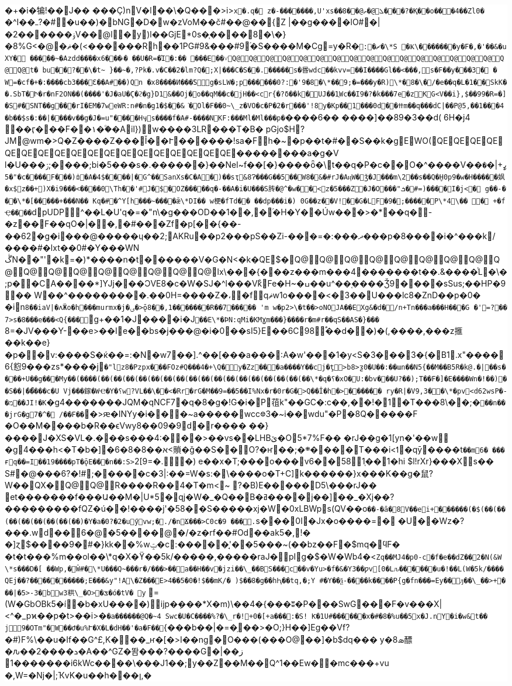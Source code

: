 �+�i�犏!� �J�� ���Ҫ)n\V�l��\�Q���>i>`x�.q� z�-�������,U'xs��8��@ܠ@�ތ�� �?�Қ��o���4��Zl0�`�^I��ߺ?�#�u��)�bNG�D�w�zVoM��č#��@��{Z |��g����lO#�|�2������ۏV��@l�y)l��GjE\*0s� ֧����8�\�}�8%G<�@�ޘ�(<������Rh��1PG#9&���#9֜�S����M�Cg=y�R�`:�ޗ�\*S �Ҝ\��� ����y�F�,�' ��&�uXY�
�����~�Azdd��֜��x6���۾� ��U�R=�Ί�:�� ���E��˅Q@Q@Q@Q@Q@Q@Q@Q@Q@Q@Q@Q@Q@Q@Q@Q@Q@Q@t�
bu��?��\�t~
}��~�,?Pk�.v�C��2�lm?Q�;X|���C�S��.�����s�昬wdc��kvv=��I����Gl�� <���,s�F��y ���3 � �W=�cf�+�:����cb3���Ɛ��A#��)Qn �x8����И���ۙSg�sLW�;p������0?:�'9�8�\*��9;�=���y�R)\*�8�\�/�e��q�L�1��SkK��.SbT�Ի�r�nF2ON��(����'�J�aU�ܿϚ�ϩ�g}D1&��Oj�o��qM��c�jH��<cr{�?δ��k�UJ��1֖Wc��I9� ?�k���7e�zKG<V��i},$��99�R=�]�S#�SNT�� g��͒�rI�EM�7weWR:n#�n�g1�$��&͘�Ol�F��0~\_z�VO�c�P�2�r���'!8y�Kp��1���0d� �ߚm��q���dC|��P@5,��1���4�b��$s�:��|����v��g�J�=u"���׊�Hӌs����f�A#-����NKF:���Ml�Ml���p�`�� ��6��
����]��89�3��d( 6H�j4
��ӷ���F��۱��۠�Ail})w����3LR���T�B� pGjo$ H?JM@wm�>Q�Z����Z���Ǐ��Ւ������!sa�Fh�~�p��t� #��S��k�gEWΟ(QE QE QE QE QE QE QE QE QE QE QE QE QE QE QE QE QE QE ��������a�g�V
l�U���ۯ;����;bi�5���s�.������}��Nel~f��[� }����ȫ�\t��q�P�c��O�^����V��ߨ+|�`��5"�c����F���)ȸ�A�4$����|�G^��SanXs�C�A�)��sҭ&8Ɂ���G��5��W8�&�#rJ�AӊW�ǯ�J���m\2��s��Q�H̥0p9�w�H�����㚯�x$z��+)X�i9���<����0\Th��'#J�$ �OZ�����q�-��A�i�U���S䏝�@^�w��<z�5���Z�J�O���"ܭ�#=)����I�j<� g��-���\*�[�����+���N��
Kq�#�^Y[h���~����ǣ\*DI�� w梗�fTd��
��dp���i� )
0G��z��V!۝��G�LF�9�;�����P\*4\�� �
+�fҾ����`dpUDP^��L�U'q�=�"n\�g���OD��1��,�֝�H�Y��Úw� ��>�\*��q�-�z��F��qO�|� �,�#���Zf�p[��{��-��62�g�i���@�� ���ɥ� �2;AKRu��p2 ���pS��Zi-���=�:���ދ���p�8����i�^���k/����#�lxt��0#�Y���WN
ڴN��"'�k=�)\*����n�t������V�G�N<�k�QE$�Q@Q@Q@Q@Q@Q@Q@Q@Q@Q@Q@Q@Q@Q@Q@Q@Q@lx\���{���z���m���4�������t��.&����ͭL�\�;p��CA����\*]YJj���ϽVE8�c�W�SJ�^l���Vk͒Fe�H~�ߎ�� u^��֚����Ǯ9����sSus;��HP�9�� W��^���������.��0H=����Z�،�fqޘw1o����<�3��޵U���lc8�ZnD��p�0� �in`8��iaV|�ʌӜo�h���murmx�j�ۍ�>ǭ8��,1�������R��7�����
'm w�p2>\�t��>oNOJA��EXg&�d�/n+Tn���a���H�� �G �'=?��7 >s�8���e���<Q{���`g+��1�J ����i�J`��E\*�ÞN:qMi�KMƔm���}����r�m#r��qS��AS�}��� `8=�JV���Y-��e>��Ie��bs�j���@�i�0\��sI5}E��6C98֠��d��)�(,����,�� �z㨤��k��e}�p�� v:����S�ќ��=:�N�w7�� ].^��[���a���:A�w'�� �1�y<S�3���3�{�B1.x"����6{憌9���zs\*����j`�"lz8�Pzpx���FOz#Q���4�+\Q�y�Zz���a��� �Y��cj�ƫ>b8>ƺ0�U��:��աn��N5{�� M�� B5R�k@.�|��s����+U��g���My��(����(�� (�� (�� (�� (�� (�� (�� (�� (�� (�� (�� (�� (�� (�� (�� (�� (�� \*�q�؟�xO�U:�bv���U?��);T��F�]�E����Wn�!��)��S��|́�ޯ����c�U Vj���鎵�WҼ�Y�؟w?VL��\��<�Rr�rG�M��9=��5��I%Nx�r�0r�G�>Q��Î�h�>������ ry�R|�V9,3��\*�pv<d62wsP�-�מ��JI!�K`�g4�������JQM�qNCF7� q�8�g�!G�i�P䓚k"��GC�:c��,��!�1�T���8\��;�`��n�� �jrG�g7� ^�
/��F��`�>ԙ�INYy�i���~a����� ꫹wcc᳂3�~i��wdu"�P�8Q�����F �O��M����b�R��ϵVwy8��09�9d�r����
��}����J�XS�VL�.���s���4:��� >��vs��LHBێ�O5\*7%F�� �rJ��g�1[yn�'��w �g4���h<�T�b�]�6�א��8�8<䞆�ǧ��S��O?�ҥ��;�܍����T���i<ߗ�qӯ����t `��m6�
 ���ғq��=I��19����pT�ǭE���n��:S>`2[9=�.�)
e��x�T;���o���v6��581֤ ��1�hi
$l!rXr}���Χs��
S#�@���6?�!#;�����c�3|:��=W�s:�\����o�T+C]k��� ���}x���K��g�⿏?W��QX�Q@Q@R����R��4 �T�m<~ ?�B)E�����D5\���rJ��
et�������f���Ա��M� |U\*5�qj�W�\_�Q��B�ߥ����j��]��\_�Xj��?���������fQZ�ú��!� ���j'�58��S�����xj�W�0xLBWps(QV��o`��-�ȃ�8V��ei+������(�$(�� (�� (�� (�� (�� (�� (�� (�� )�Y�a�0?�2�uӳvw;�./�nՃ���>C0c�9 ���.`s���0I�Jx�o����=�
�U��Wz�?���.wd��6�@�5����@�/�z�rf��#Od��ak5�,!� �]ɀ$����9�#�}kk��%wݓ�c:�� ���̘'��5���~(��bz��F�$mq�ϥF� �t�t���%m��ol��\*q�X�ϔ��5k/�����,�����raJ�pIg�$�W�Wb4�<`Zq��MJ4�p0-c�f�e��dZ��2�N(&W\*s���D�[
��Wp,�Ŵ#�\*U���Q~���r�/���>��a��H��v�jzi��\_��BS���c��v�Yu>�f�&�Y3��ƿv[0�Lԉ������u�!��L(W�5k/����QEj��?���� ������;E���&y"!A\�Z���E>4��5�0�!$��mK/� )$��8�g��hԦ��tq,�;Y #�Y��ѯ-����k����P{g�fn���=Ey��ԓ��\_��>+���|�߻� 3-<5bw3粠\_�O>�ݏ�ό� tV�
y` =(W�GbOBk5�í�b�xU����)ijp�ܱ���\*X�m)\��4�{���ʬ�P���Sw G���F�v���X|<^�\_pϰ��p�t>��i>�`�a������@Q�~4 Swc�U�C����%?�\_r� !+0�[+a���:�S!
Ƙ�1U#������x �#�8�%u��5x�J.nY�i�w&t��j9�O Tm"�W��Ժ�u%Ւ�X�L�dH��'�a�F��`{���b��|�=�֥��>�O;}H��]Eg��Vf?�#)F%\��u�If��G^£,K���\_ҥ�[�>I��ng�O���(���O@��]�b$dq���
y�ܣ8醥�ԉ��2����ܖ�A��^GZ�똼���?����G�ز��|�� 1�� ���i6kWc����\���J1��;y��Z��M��Q^1��Ew��mc���+vu
�,W=�Nj�|;ҠvK�u��h���ן,�